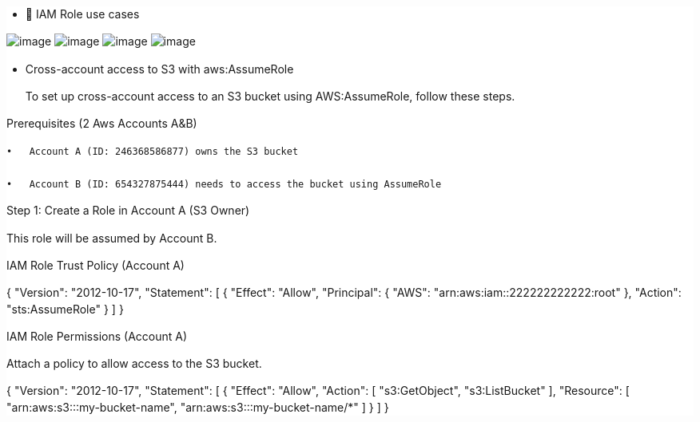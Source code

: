 - 📄 IAM Role use cases
  
<img width="1284" height="922" alt="image" src="https://github.com/user-attachments/assets/423fbe33-7738-4548-bb12-81767971408f" />

<img width="1284" height="2236" alt="image" src="https://github.com/user-attachments/assets/4b32ad3d-725e-4d66-a030-93d414e8276f" />

<img width="1284" height="716" alt="image" src="https://github.com/user-attachments/assets/8857654e-a54c-4d92-a0cf-050e62d0e0bb" />

<img width="1284" height="1538" alt="image" src="https://github.com/user-attachments/assets/ff279335-2c67-41b5-b55b-a8ec519bcbee" />






  
- Cross-account access to S3 with aws:AssumeRole

  To set up cross-account access to an S3 bucket using AWS:AssumeRole, follow these steps. 

Prerequisites (2 Aws Accounts A&B)

	•	Account A (ID: 246368586877) owns the S3 bucket

	•	Account B (ID: 654327875444) needs to access the bucket using AssumeRole


 Step 1: Create a Role in Account A (S3 Owner)


This role will be assumed by Account B.


IAM Role Trust Policy (Account A)

{
  "Version": "2012-10-17",
  "Statement": [
    {
      "Effect": "Allow",
      "Principal": {
        "AWS": "arn:aws:iam::222222222222:root"
      },
      "Action": "sts:AssumeRole"
    }
  ]
}

IAM Role Permissions (Account A)

Attach a policy to allow access to the S3 bucket.

{
  "Version": "2012-10-17",
  "Statement": [
    {
      "Effect": "Allow",
      "Action": [
        "s3:GetObject",
        "s3:ListBucket"
      ],
      "Resource": [
        "arn:aws:s3:::my-bucket-name",
        "arn:aws:s3:::my-bucket-name/*"
      ]
    }
  ]
}
